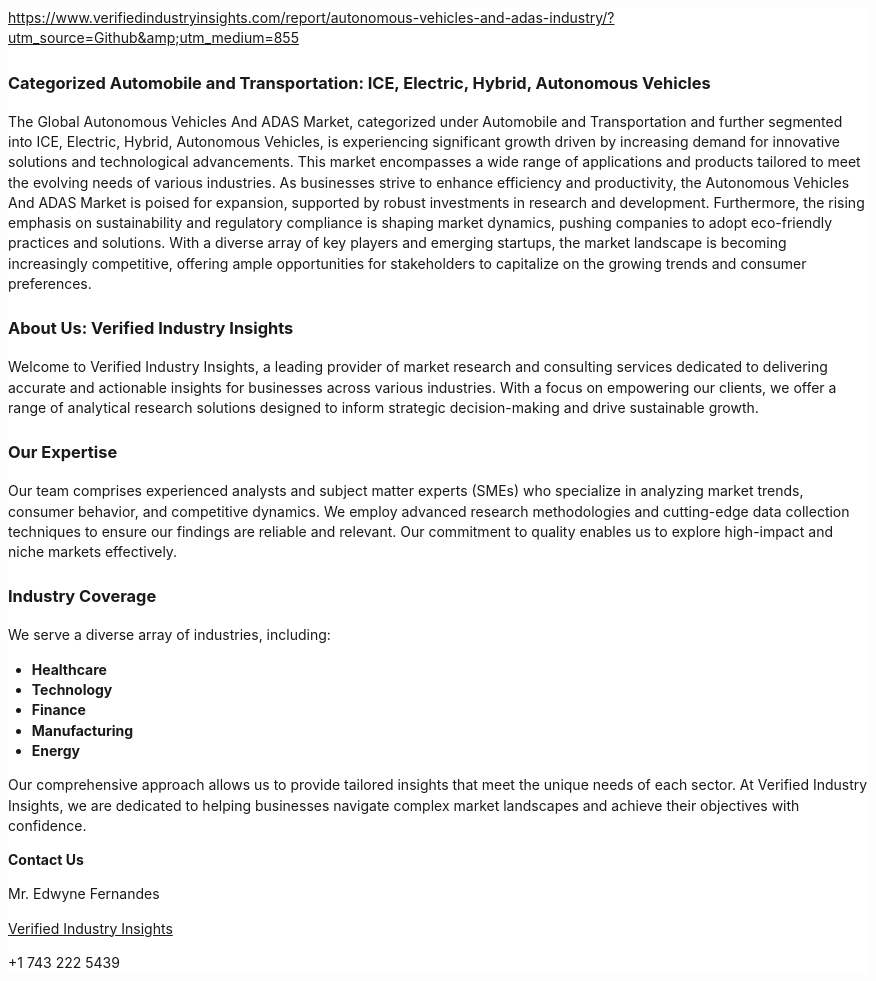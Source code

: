 </strong><a href="https://www.verifiedindustryinsights.com/report/autonomous-vehicles-and-adas-industry/?utm_source=Github&amp;utm_medium=855">https://www.verifiedindustryinsights.com/report/autonomous-vehicles-and-adas-industry/?utm_source=Github&amp;utm_medium=855</a>&nbsp;</p><h3>Categorized Automobile and Transportation: ICE, Electric, Hybrid, Autonomous Vehicles </h3><p>The Global Autonomous Vehicles And ADAS Market, categorized under Automobile and Transportation and further segmented into ICE, Electric, Hybrid, Autonomous Vehicles, is experiencing significant growth driven by increasing demand for innovative solutions and technological advancements. This market encompasses a wide range of applications and products tailored to meet the evolving needs of various industries. As businesses strive to enhance efficiency and productivity, the Autonomous Vehicles And ADAS Market is poised for expansion, supported by robust investments in research and development. Furthermore, the rising emphasis on sustainability and regulatory compliance is shaping market dynamics, pushing companies to adopt eco-friendly practices and solutions. With a diverse array of key players and emerging startups, the market landscape is becoming increasingly competitive, offering ample opportunities for stakeholders to capitalize on the growing trends and consumer preferences.</p><h3>About Us: Verified Industry Insights</h3><p>Welcome to Verified Industry Insights, a leading provider of market research and consulting services dedicated to delivering accurate and actionable insights for businesses across various industries. With a focus on empowering our clients, we offer a range of analytical research solutions designed to inform strategic decision-making and drive sustainable growth.</p><h3>Our Expertise</h3><p>Our team comprises experienced analysts and subject matter experts (SMEs) who specialize in analyzing market trends, consumer behavior, and competitive dynamics. We employ advanced research methodologies and cutting-edge data collection techniques to ensure our findings are reliable and relevant. Our commitment to quality enables us to explore high-impact and niche markets effectively.</p><h3>Industry Coverage</h3><p>We serve a diverse array of industries, including:</p><ul><li><strong>Healthcare</strong></li><li><strong>Technology</strong></li><li><strong>Finance</strong></li><li><strong>Manufacturing</strong></li><li><strong>Energy</strong></li></ul><p>Our comprehensive approach allows us to provide tailored insights that meet the unique needs of each sector. At Verified Industry Insights, we are dedicated to helping businesses navigate complex market landscapes and achieve their objectives with confidence.</p><p><strong>Contact Us</strong></p><p>Mr. Edwyne Fernandes</p><p><a href="https://www.verifiedindustryinsights.com/">Verified Industry Insights</a></p><p>+1 743 222 5439</p>

